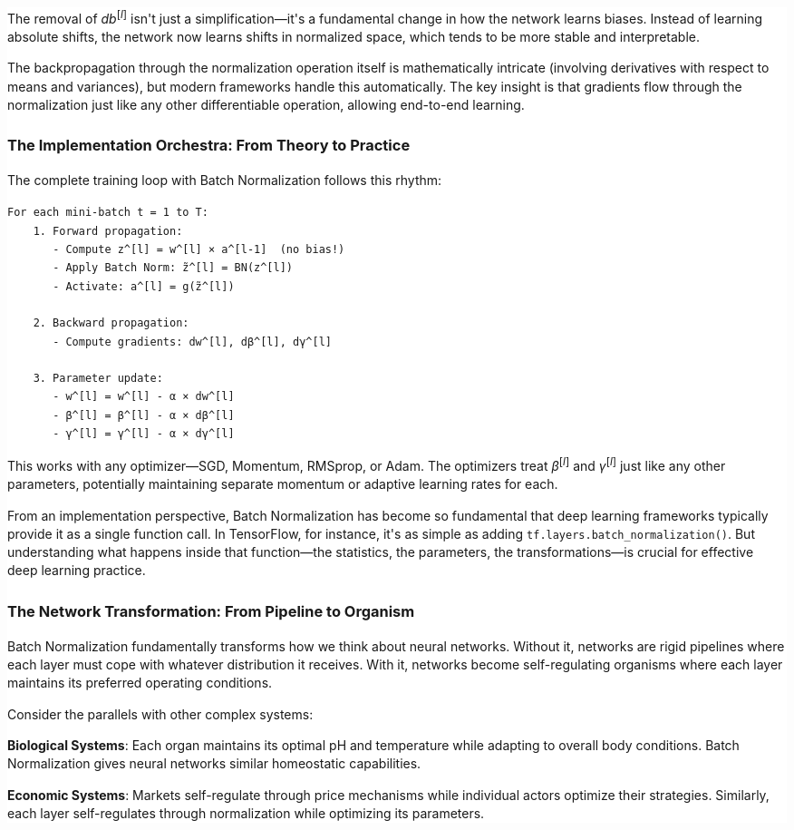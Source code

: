 The removal of $db^{[l]}$ isn't just a simplification—it's a fundamental change in how the network learns biases. Instead of learning absolute shifts, the network now learns shifts in normalized space, which tends to be more stable and interpretable.

The backpropagation through the normalization operation itself is mathematically intricate (involving derivatives with respect to means and variances), but modern frameworks handle this automatically. The key insight is that gradients flow through the normalization just like any other differentiable operation, allowing end-to-end learning.

### The Implementation Orchestra: From Theory to Practice

The complete training loop with Batch Normalization follows this rhythm:

```
For each mini-batch t = 1 to T:
    1. Forward propagation:
       - Compute z^[l] = w^[l] × a^[l-1]  (no bias!)
       - Apply Batch Norm: z̃^[l] = BN(z^[l])
       - Activate: a^[l] = g(z̃^[l])
    
    2. Backward propagation:
       - Compute gradients: dw^[l], dβ^[l], dγ^[l]
    
    3. Parameter update:
       - w^[l] = w^[l] - α × dw^[l]
       - β^[l] = β^[l] - α × dβ^[l]  
       - γ^[l] = γ^[l] - α × dγ^[l]
```

This works with any optimizer—SGD, Momentum, RMSprop, or Adam. The optimizers treat $β^{[l]}$ and $γ^{[l]}$ just like any other parameters, potentially maintaining separate momentum or adaptive learning rates for each.

From an implementation perspective, Batch Normalization has become so fundamental that deep learning frameworks typically provide it as a single function call. In TensorFlow, for instance, it's as simple as adding `tf.layers.batch_normalization()`. But understanding what happens inside that function—the statistics, the parameters, the transformations—is crucial for effective deep learning practice.

### The Network Transformation: From Pipeline to Organism

Batch Normalization fundamentally transforms how we think about neural networks. Without it, networks are rigid pipelines where each layer must cope with whatever distribution it receives. With it, networks become self-regulating organisms where each layer maintains its preferred operating conditions.

Consider the parallels with other complex systems:

**Biological Systems**: Each organ maintains its optimal pH and temperature while adapting to overall body conditions. Batch Normalization gives neural networks similar homeostatic capabilities.

**Economic Systems**: Markets self-regulate through price mechanisms while individual actors optimize their strategies. Similarly, each layer self-regulates through normalization while optimizing its parameters.
